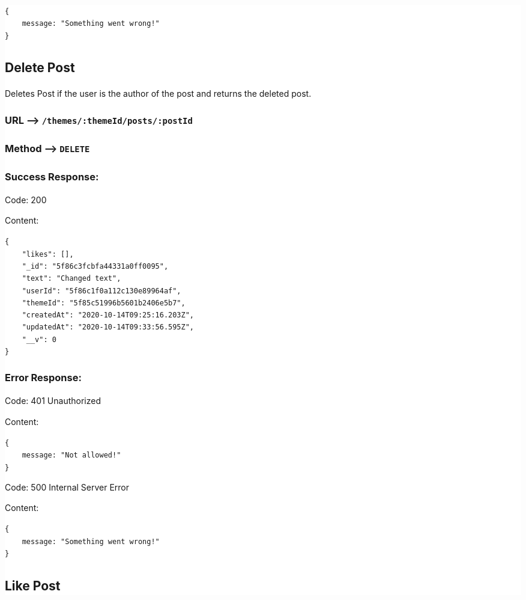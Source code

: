 ```
{
    message: "Something went wrong!"
}
```

## Delete Post

Deletes Post if the user is the author of the post and returns the deleted post.

### URL --> `/themes/:themeId/posts/:postId`

### Method --> `DELETE`

### Success Response:

Code: 200

Content:

```
{
    "likes": [],
    "_id": "5f86c3fcbfa44331a0ff0095",
    "text": "Changed text",
    "userId": "5f86c1f0a112c130e89964af",
    "themeId": "5f85c51996b5601b2406e5b7",
    "createdAt": "2020-10-14T09:25:16.203Z",
    "updatedAt": "2020-10-14T09:33:56.595Z",
    "__v": 0
}
```

### Error Response:

Code: 401 Unauthorized

Content:

```
{
    message: "Not allowed!"
}
```

Code: 500 Internal Server Error

Content:

```
{
    message: "Something went wrong!"
}
```

## Like Post
